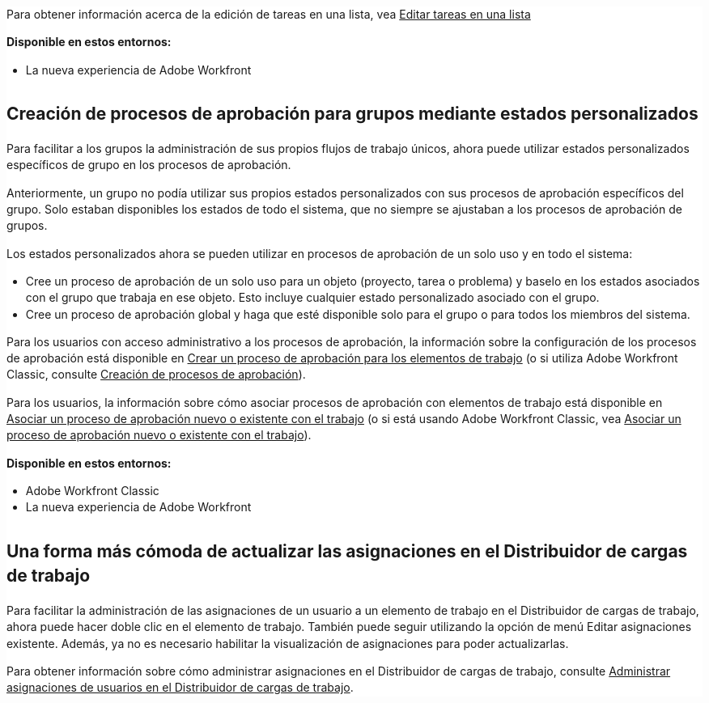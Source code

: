 Para obtener información acerca de la edición de tareas en una lista, vea [Editar tareas en una lista](../../../manage-work/tasks/manage-tasks/edit-tasks-in-a-list.md)

**Disponible en estos entornos:**

* La nueva experiencia de Adobe Workfront

## Creación de procesos de aprobación para grupos mediante estados personalizados

Para facilitar a los grupos la administración de sus propios flujos de trabajo únicos, ahora puede utilizar estados personalizados específicos de grupo en los procesos de aprobación.

Anteriormente, un grupo no podía utilizar sus propios estados personalizados con sus procesos de aprobación específicos del grupo. Solo estaban disponibles los estados de todo el sistema, que no siempre se ajustaban a los procesos de aprobación de grupos.

Los estados personalizados ahora se pueden utilizar en procesos de aprobación de un solo uso y en todo el sistema:

* Cree un proceso de aprobación de un solo uso para un objeto (proyecto, tarea o problema) y baselo en los estados asociados con el grupo que trabaja en ese objeto. Esto incluye cualquier estado personalizado asociado con el grupo.
* Cree un proceso de aprobación global y haga que esté disponible solo para el grupo o para todos los miembros del sistema.

Para los usuarios con acceso administrativo a los procesos de aprobación, la información sobre la configuración de los procesos de aprobación está disponible en [Crear un proceso de aprobación para los elementos de trabajo](../../../administration-and-setup/customize-workfront/configure-approval-milestone-processes/create-approval-processes.md) (o si utiliza Adobe Workfront Classic, consulte [Creación de procesos de aprobación](https://one.workfront.com/s/article/Creating-Approval-Processes-1001577410)).

Para los usuarios, la información sobre cómo asociar procesos de aprobación con elementos de trabajo está disponible en [Asociar un proceso de aprobación nuevo o existente con el trabajo](../../../review-and-approve-work/manage-approvals/associate-approval-with-work.md) (o si está usando Adobe Workfront Classic, vea [Asociar un proceso de aprobación nuevo o existente con el trabajo](https://one.workfront.com/s/article/Associating-a-New-or-Existing-Approval-Process-with-Work-708455630)).

**Disponible en estos entornos:**

* Adobe Workfront Classic
* La nueva experiencia de Adobe Workfront

## Una forma más cómoda de actualizar las asignaciones en el Distribuidor de cargas de trabajo

Para facilitar la administración de las asignaciones de un usuario a un elemento de trabajo en el Distribuidor de cargas de trabajo, ahora puede hacer doble clic en el elemento de trabajo. También puede seguir utilizando la opción de menú Editar asignaciones existente. Además, ya no es necesario habilitar la visualización de asignaciones para poder actualizarlas.

Para obtener información sobre cómo administrar asignaciones en el Distribuidor de cargas de trabajo, consulte [Administrar asignaciones de usuarios en el Distribuidor de cargas de trabajo](../../../resource-mgmt/workload-balancer/manage-user-allocations-workload-balancer.md).
